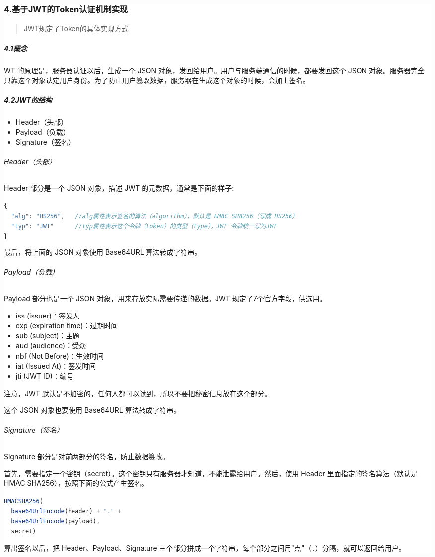 ### 4.基于JWT的Token认证机制实现

> JWT规定了Token的具体实现方式

##### 4.1概念

WT 的原理是，服务器认证以后，生成一个 JSON 对象，发回给用户。用户与服务端通信的时候，都要发回这个 JSON 对象。服务器完全只靠这个对象认定用户身份。为了防止用户篡改数据，服务器在生成这个对象的时候，会加上签名。

##### 4.2JWT的结构

- Header（头部）
- Payload（负载）
- Signature（签名）

###### Header（头部）

Header 部分是一个 JSON 对象，描述 JWT 的元数据，通常是下面的样子:

```js
{
  "alg": "HS256",	//alg属性表示签名的算法（algorithm），默认是 HMAC SHA256（写成 HS256）
  "typ": "JWT"		//typ属性表示这个令牌（token）的类型（type），JWT 令牌统一写为JWT
}
```

最后，将上面的 JSON 对象使用 Base64URL 算法转成字符串。

###### Payload（负载）

Payload 部分也是一个 JSON 对象，用来存放实际需要传递的数据。JWT 规定了7个官方字段，供选用。

- iss (issuer)：签发人
- exp (expiration time)：过期时间
- sub (subject)：主题
- aud (audience)：受众
- nbf (Not Before)：生效时间
- iat (Issued At)：签发时间
- jti (JWT ID)：编号

注意，JWT 默认是不加密的，任何人都可以读到，所以不要把秘密信息放在这个部分。

这个 JSON 对象也要使用 Base64URL 算法转成字符串。

###### Signature（签名）

Signature 部分是对前两部分的签名，防止数据篡改。

首先，需要指定一个密钥（secret）。这个密钥只有服务器才知道，不能泄露给用户。然后，使用 Header 里面指定的签名算法（默认是 HMAC SHA256），按照下面的公式产生签名。

```js
HMACSHA256(
  base64UrlEncode(header) + "." +
  base64UrlEncode(payload),
  secret)
```

算出签名以后，把 Header、Payload、Signature 三个部分拼成一个字符串，每个部分之间用"点"（`.`）分隔，就可以返回给用户。

